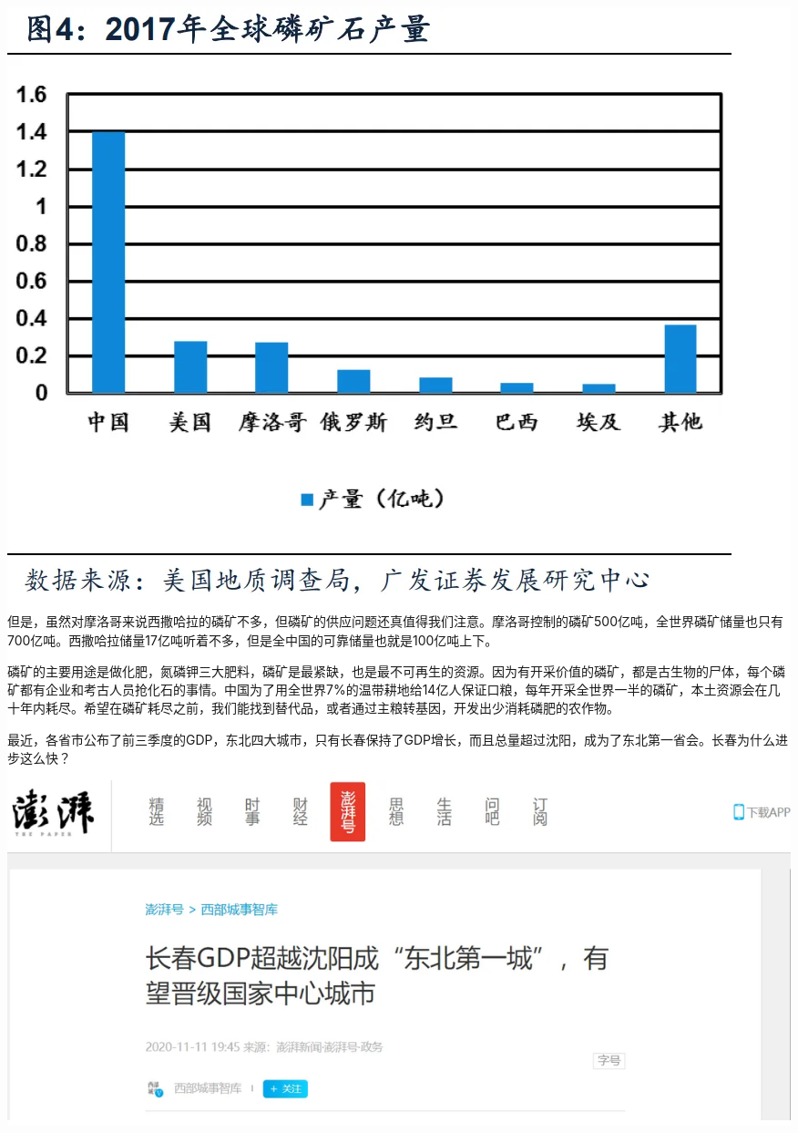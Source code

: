 ![](/images/btnews/btnews/0101_0200/0199/image20.webp)

但是，虽然对摩洛哥来说西撒哈拉的磷矿不多，但磷矿的供应问题还真值得我们注意。摩洛哥控制的磷矿500亿吨，全世界磷矿储量也只有700亿吨。西撒哈拉储量17亿吨听着不多，但是全中国的可靠储量也就是100亿吨上下。

磷矿的主要用途是做化肥，氮磷钾三大肥料，磷矿是最紧缺，也是最不可再生的资源。因为有开采价值的磷矿，都是古生物的尸体，每个磷矿都有企业和考古人员抢化石的事情。中国为了用全世界7%的温带耕地给14亿人保证口粮，每年开采全世界一半的磷矿，本土资源会在几十年内耗尽。希望在磷矿耗尽之前，我们能找到替代品，或者通过主粮转基因，开发出少消耗磷肥的农作物。

最近，各省市公布了前三季度的GDP，东北四大城市，只有长春保持了GDP增长，而且总量超过沈阳，成为了东北第一省会。长春为什么进步这么快？

![](/images/btnews/btnews/0101_0200/0199/image21.webp)
